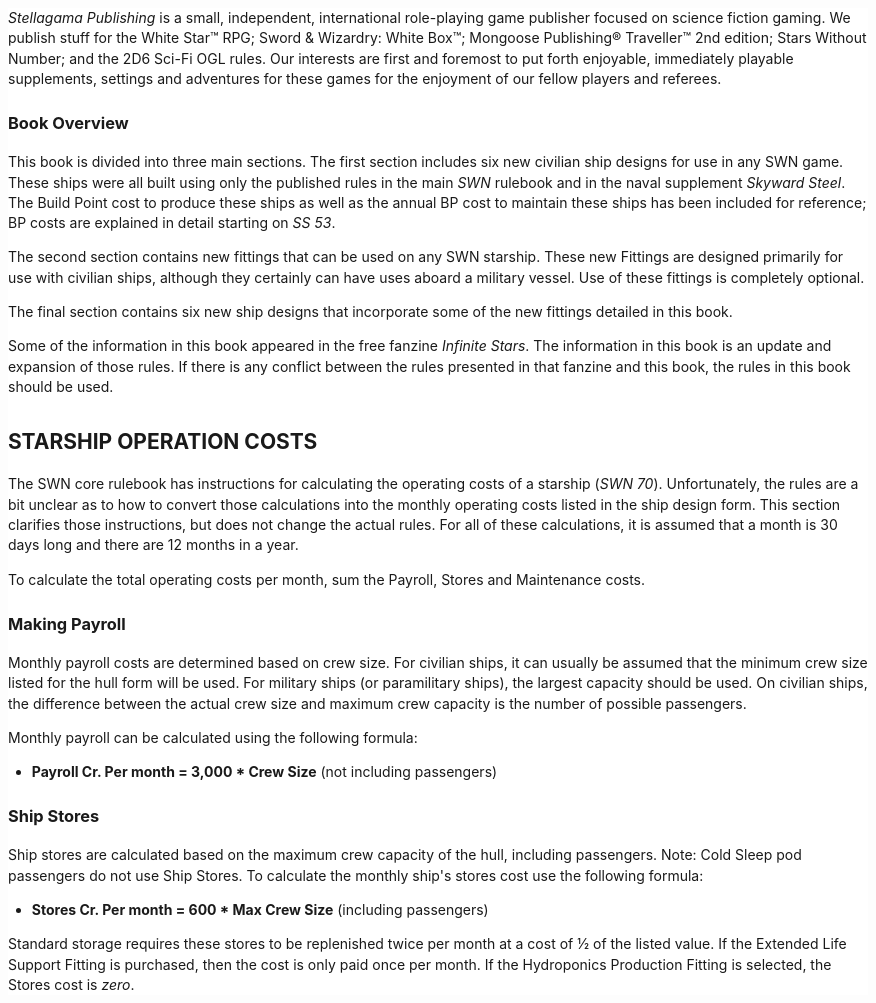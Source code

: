 *Stellagama Publishing* is a small, independent, international role-playing game publisher focused on science fiction gaming. We publish stuff for the White Star™ RPG; Sword & Wizardry: White Box™; Mongoose Publishing® Traveller™ 2nd edition; Stars Without Number; and the 2D6 Sci-Fi OGL rules. Our interests are first and foremost to put forth enjoyable, immediately playable supplements, settings and adventures for these games for the enjoyment of our fellow players and referees.

### **Book Overview**

This book is divided into three main sections. The first section includes six new civilian ship designs for use in any SWN game. These ships were all built using only the published rules in the main *SWN* rulebook and in the naval supplement *Skyward Steel*. The Build Point cost to produce these ships as well as the annual BP cost to maintain these ships has been included for reference; BP costs are explained in detail starting on *SS 53*.

The second section contains new fittings that can be used on any SWN starship. These new Fittings are designed primarily for use with civilian ships, although they certainly can have uses aboard a military vessel. Use of these fittings is completely optional.

The final section contains six new ship designs that incorporate some of the new fittings detailed in this book.

Some of the information in this book appeared in the free fanzine *Infinite Stars*. The information in this book is an update and expansion of those rules. If there is any conflict between the rules presented in that fanzine and this book, the rules in this book should be used.

## STARSHIP OPERATION COSTS

The SWN core rulebook has instructions for calculating the operating costs of a starship (*SWN 70*). Unfortunately, the rules are a bit unclear as to how to convert those calculations into the monthly operating costs listed in the ship design form. This section clarifies those instructions, but does not change the actual rules. For all of these calculations, it is assumed that a month is 30 days long and there are 12 months in a year.

To calculate the total operating costs per month, sum the Payroll, Stores and Maintenance costs.

### Making Payroll

Monthly payroll costs are determined based on crew size. For civilian ships, it can usually be assumed that the minimum crew size listed for the hull form will be used. For military ships (or paramilitary ships), the largest capacity should be used. On civilian ships, the difference between the actual crew size and maximum crew capacity is the number of possible passengers.

Monthly payroll can be calculated using the following formula:

- **Payroll Cr. Per month = 3,000 * Crew Size** (not including passengers)

### Ship Stores

Ship stores are calculated based on the maximum crew capacity of the hull, including passengers. Note: Cold Sleep pod passengers do not use Ship Stores. To calculate the monthly ship's stores cost use the following formula:

- **Stores Cr. Per month = 600 * Max Crew Size** (including passengers)

Standard storage requires these stores to be replenished twice per month at a cost of ½ of the listed value. If the Extended Life Support Fitting is purchased, then the cost is only paid once per month. If the Hydroponics Production Fitting is selected, the Stores cost is *zero*.
